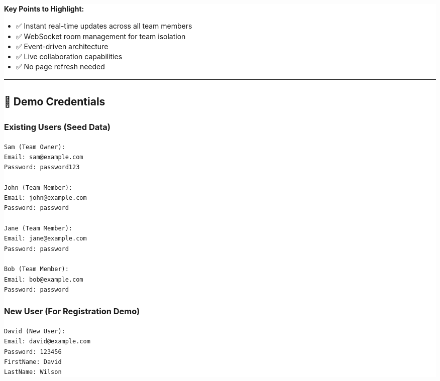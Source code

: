 **Key Points to Highlight:**
- ✅ Instant real-time updates across all team members
- ✅ WebSocket room management for team isolation
- ✅ Event-driven architecture
- ✅ Live collaboration capabilities
- ✅ No page refresh needed

---


## 🎯 Demo Credentials

### **Existing Users (Seed Data)**
```
Sam (Team Owner):
Email: sam@example.com
Password: password123

John (Team Member):
Email: john@example.com
Password: password

Jane (Team Member):
Email: jane@example.com
Password: password

Bob (Team Member):
Email: bob@example.com
Password: password
```

### **New User (For Registration Demo)**
```
David (New User):
Email: david@example.com
Password: 123456
FirstName: David
LastName: Wilson
``` 